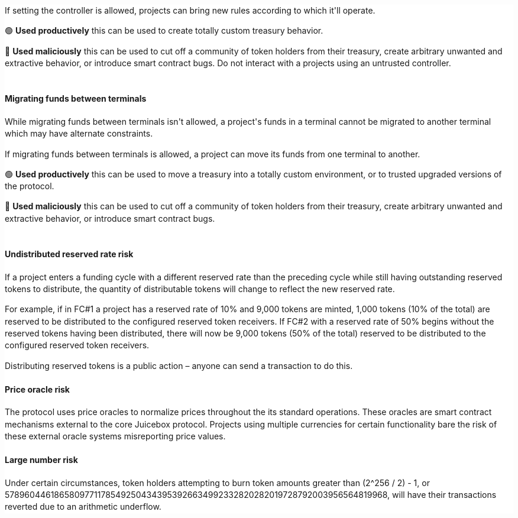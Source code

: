   If setting the controller is allowed, projects can bring new rules according to which it'll operate.

  🟢 <strong>Used productively</strong> this can be used to create totally custom treasury behavior.<br/>

  🔴 <strong>Used maliciously</strong> this can be used to cut off a community of token holders from their treasury, create arbitrary unwanted and extractive behavior, or introduce smart contract bugs. Do not interact with a projects using an untrusted controller.<br/><br/>

  #### Migrating funds between terminals

  While migrating funds between terminals isn't allowed, a project's funds in a terminal cannot be migrated to another terminal which may have alternate constraints.

  If migrating funds between terminals is allowed, a project can move its funds from one terminal to another.

  🟢 <strong>Used productively</strong> this can be used to move a treasury into a totally custom environment, or to trusted upgraded versions of the protocol.<br/>

  🔴 <strong>Used maliciously</strong> this can be used to cut off a community of token holders from their treasury, create arbitrary unwanted and extractive behavior, or introduce smart contract bugs.<br/><br/>

#### Undistributed reserved rate risk

If a project enters a funding cycle with a different reserved rate than the preceding cycle while still having outstanding reserved tokens to distribute, the quantity of distributable tokens will change to reflect the new reserved rate.

For example, if in FC#1 a project has a reserved rate of 10% and 9,000 tokens are minted, 1,000 tokens (10% of the total) are reserved to be distributed to the configured reserved token receivers. If FC#2 with a reserved rate of 50% begins without the reserved tokens having been distributed, there will now be 9,000 tokens (50% of the total) reserved to be distributed to the configured reserved token receivers.

Distributing reserved tokens is a public action – anyone can send a transaction to do this.

#### Price oracle risk

The protocol uses price oracles to normalize prices throughout the its standard operations. These oracles are smart contract mechanisms external to the core Juicebox protocol. Projects using multiple currencies for certain functionality bare the risk of these external oracle systems misreporting price values.

#### Large number risk

Under certain circumstances, token holders attempting to burn token amounts greater than (2^256 / 2) - 1, or 57896044618658097711785492504343953926634992332820282019728792003956564819968, will have their transactions reverted due to an arithmetic underflow.
